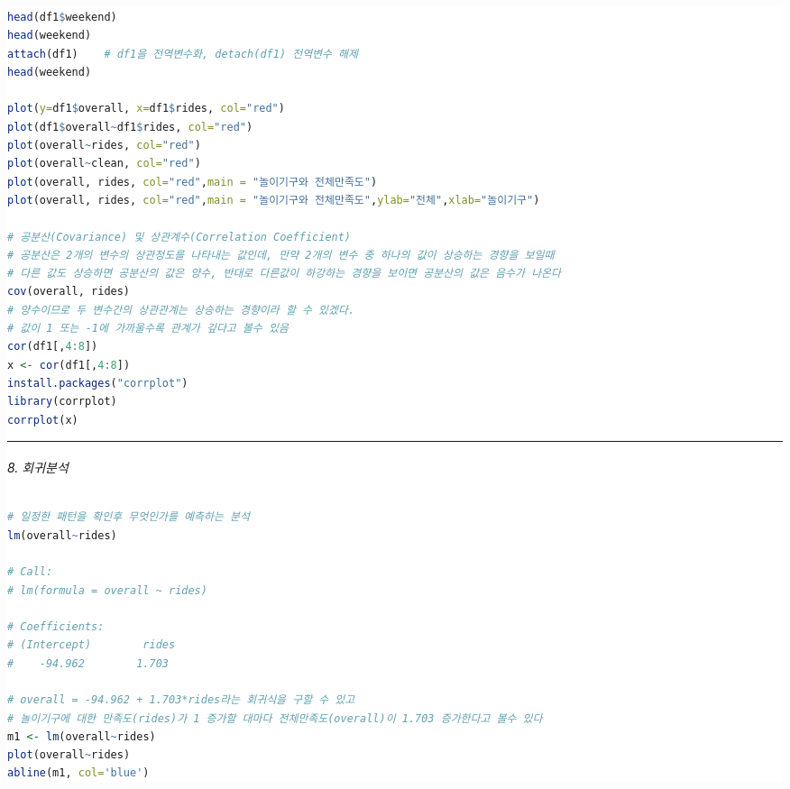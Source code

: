 ```R
head(df1$weekend)
head(weekend)
attach(df1)    # df1을 전역변수화, detach(df1) 전역변수 해제
head(weekend)

plot(y=df1$overall, x=df1$rides, col="red")
plot(df1$overall~df1$rides, col="red")
plot(overall~rides, col="red")
plot(overall~clean, col="red")
plot(overall, rides, col="red",main = "놀이기구와 전체만족도")
plot(overall, rides, col="red",main = "놀이기구와 전체만족도",ylab="전체",xlab="놀이기구")

# 공분산(Covariance) 및 상관계수(Correlation Coefficient)
# 공분산은 2개의 변수의 상관정도를 나타내는 값인데, 만약 2개의 변수 중 하나의 값이 상승하는 경향을 보일때
# 다른 값도 상승하면 공분산의 값은 양수, 반대로 다른값이 하강하는 경향을 보이면 공분산의 값은 음수가 나온다
cov(overall, rides)
# 양수이므로 두 변수간의 상관관계는 상승하는 경향이라 할 수 있겠다.
# 값이 1 또는 -1에 가까울수록 관계가 깊다고 볼수 있음
cor(df1[,4:8])
x <- cor(df1[,4:8])
install.packages("corrplot")
library(corrplot)
corrplot(x)
```

---

###### 8. 회귀분석

```R
# 일정한 패턴을 확인후 무엇인가를 예측하는 분석
lm(overall~rides)

# Call:
# lm(formula = overall ~ rides)

# Coefficients:
# (Intercept)        rides  
#    -94.962        1.703

# overall = -94.962 + 1.703*rides라는 회귀식을 구할 수 있고
# 놀이기구에 대한 만족도(rides)가 1 증가할 대마다 전체만족도(overall)이 1.703 증가한다고 볼수 있다
m1 <- lm(overall~rides)
plot(overall~rides)
abline(m1, col='blue')

```
